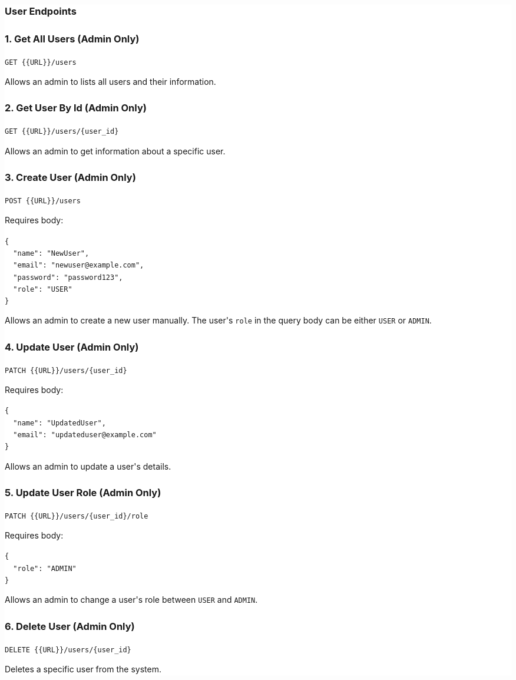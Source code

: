 
### User Endpoints

### 1. **Get All Users (Admin Only)**  
   `GET {{URL}}/users`  
   
   Allows an admin to lists all users and their information.

### 2. **Get User By Id (Admin Only)**  
   `GET {{URL}}/users/{user_id}`  
   
   Allows an admin to get information about a specific user.

### 3. **Create User (Admin Only)**  
   `POST {{URL}}/users`  
   
   Requires body:
   
    {
      "name": "NewUser",
      "email": "newuser@example.com",
      "password": "password123",
      "role": "USER"
    }
   
   Allows an admin to create a new user manually. The user's `role` in the query body can be either `USER` or `ADMIN`.

### 4. **Update User (Admin Only)**  
   `PATCH {{URL}}/users/{user_id}` 
   
   Requires body:
   
    {
      "name": "UpdatedUser",
      "email": "updateduser@example.com"
    }
    
   Allows an admin to update a user's details.

### 5. **Update User Role (Admin Only)**  
   `PATCH {{URL}}/users/{user_id}/role`  
   
   Requires body:
   
    {
      "role": "ADMIN"
    }
    
   Allows an admin to change a user's role between `USER` and `ADMIN`.

### 6. **Delete User (Admin Only)**  
   `DELETE {{URL}}/users/{user_id}`
   
   Deletes a specific user from the system.
